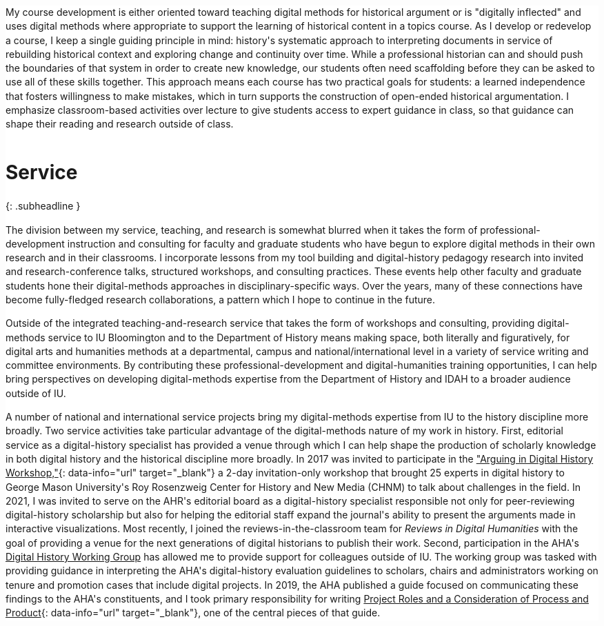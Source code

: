 My course development is either oriented toward teaching digital methods for historical argument or is "digitally inflected" and uses digital methods where appropriate to support the learning of historical content in a topics course. As I develop or redevelop a course, I keep a single guiding principle in mind: history's systematic approach to interpreting documents in service of rebuilding historical context and exploring change and continuity over time. While a professional historian can and should push the boundaries of that system in order to create new knowledge, our students often need scaffolding before they can be asked to use all of these skills together. This approach means each course has two practical goals for students: a learned independence that fosters willingness to make mistakes, which in turn supports the construction of open-ended historical argumentation. I emphasize classroom-based activities over lecture to give students access to expert guidance in class, so that guidance can shape their reading and research outside of class.

# Service
{: .subheadline }

The division between my service, teaching, and research is somewhat blurred when it takes the form of professional-development instruction and consulting for faculty and graduate students who have begun to explore digital methods in their own research and in their classrooms. I incorporate lessons from my tool building and digital-history pedagogy research into invited and research-conference talks, structured workshops, and consulting practices. These events help other faculty and graduate students hone their digital-methods approaches in disciplinary-specific ways. Over the years, many of these connections have become fully-fledged research collaborations, a pattern which I hope to continue in the future.

Outside of the integrated teaching-and-research service that takes the form of workshops and consulting, providing digital-methods service to IU Bloomington and to the Department of History means making space, both literally and figuratively, for digital arts and humanities methods at a departmental, campus and national/international level in a variety of service writing and committee environments. By contributing these professional-development and digital-humanities training opportunities, I can help bring perspectives on developing digital-methods expertise from the Department of History and IDAH to a broader audience outside of IU.

A number of national and international service projects bring my digital-methods expertise from IU to the history discipline more broadly. Two service activities take particular advantage of the digital-methods nature of my work in history. First, editorial service as a digital-history specialist has provided a venue through which I can help shape the production of scholarly knowledge in both digital history and the historical discipline more broadly. In 2017 was invited to participate in the ["Arguing in Digital History Workshop,"](https://rrchnm.org/news/arguing-with-digital-history-workshop-to-address-a-central-problem-in-digital-history/){: data-info="url" target="_blank"} a 2-day invitation-only workshop that brought 25 experts in digital history to George Mason University's Roy Rosenzweig Center for History and New Media (CHNM) to talk about challenges in the field. In 2021, I was invited to serve on the AHR's editorial board as a digital-history specialist responsible not only for peer-reviewing digital-history scholarship but also for helping the editorial staff expand the journal's ability to present the arguments made in interactive visualizations. Most recently, I joined the reviews-in-the-classroom team for *Reviews in Digital Humanities* with the goal of providing a venue for the next generations of digital historians to publish their work. Second, participation in the AHA's [Digital History Working Group](https://www.historians.org/teaching-and-learning/digital-history-resources/evaluation-of-digital-scholarship-in-history/guidelines-for-the-professional-evaluation-of-digital-scholarship-by-historians) has allowed me to provide support for colleagues outside of IU. The working group was tasked with providing guidance in interpreting the AHA's digital-history evaluation guidelines to scholars, chairs and administrators working on tenure and promotion cases that include digital projects.  In 2019, the AHA published a guide focused on communicating these findings to the AHA's constituents, and I took primary responsibility for writing [Project Roles and a Consideration of Process and Product](https://www.historians.org/teaching-and-learning/digital-history-resources/evaluation-of-digital-scholarship-in-history){: data-info="url" target="_blank"}, one of the central pieces of that guide.
